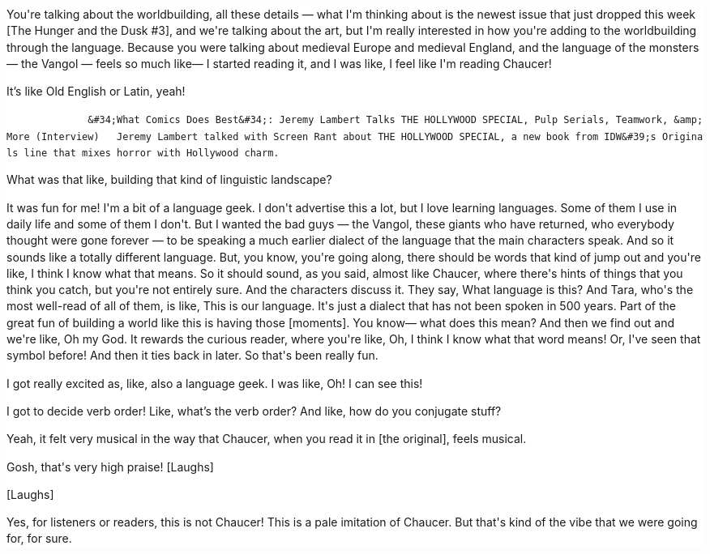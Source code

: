



You&#39;re talking about the worldbuilding, all these details — what I&#39;m thinking about is the newest issue that just dropped this week [The Hunger and the Dusk #3], and we&#39;re talking about the art, but I&#39;m really interested in how you&#39;re adding to the worldbuilding through the language. Because you were talking about medieval Europe and medieval England, and the language of the monsters — the Vangol — feels so much like— I started reading it, and I was like, I feel like I&#39;m reading Chaucer!


It’s like Old English or Latin, yeah!


                  &#34;What Comics Does Best&#34;: Jeremy Lambert Talks THE HOLLYWOOD SPECIAL, Pulp Serials, Teamwork, &amp; More (Interview)   Jeremy Lambert talked with Screen Rant about THE HOLLYWOOD SPECIAL, a new book from IDW&#39;s Originals line that mixes horror with Hollywood charm.   

What was that like, building that kind of linguistic landscape?


It was fun for me! I&#39;m a bit of a language geek. I don&#39;t advertise this a lot, but I love learning languages. Some of them I use in daily life and some of them I don&#39;t. But I wanted the bad guys — the Vangol, these giants who have returned, who everybody thought were gone forever — to be speaking a much earlier dialect of the language that the main characters speak. And so it sounds like a totally different language.
But, you know, you&#39;re going along, there should be words that kind of jump out and you&#39;re like, I think I know what that means. So it should sound, as you said, almost like Chaucer, where there&#39;s hints of things that you think you catch, but you&#39;re not entirely sure. And the characters discuss it. They say, What language is this? And Tara, who&#39;s the most well-read of all of them, is like, This is our language. It&#39;s just a dialect that has not been spoken in 500 years.
Part of the great fun of building a world like this is having those [moments]. You know— what does this mean? And then we find out and we&#39;re like, Oh my God. It rewards the curious reader, where you&#39;re like, Oh, I think I know what that word means! Or, I&#39;ve seen that symbol before! And then it ties back in later. So that&#39;s been really fun.





I got really excited as, like, also a language geek. I was like, Oh! I can see this!


I got to decide verb order! Like, what’s the verb order? And like, how do you conjugate stuff?


Yeah, it felt very musical in the way that Chaucer, when you read it in [the original], feels musical.


Gosh, that&#39;s very high praise! [Laughs]


[Laughs]


Yes, for listeners or readers, this is not Chaucer! This is a pale imitation of Chaucer. But that&#39;s kind of the vibe that we were going for, for sure.




          
